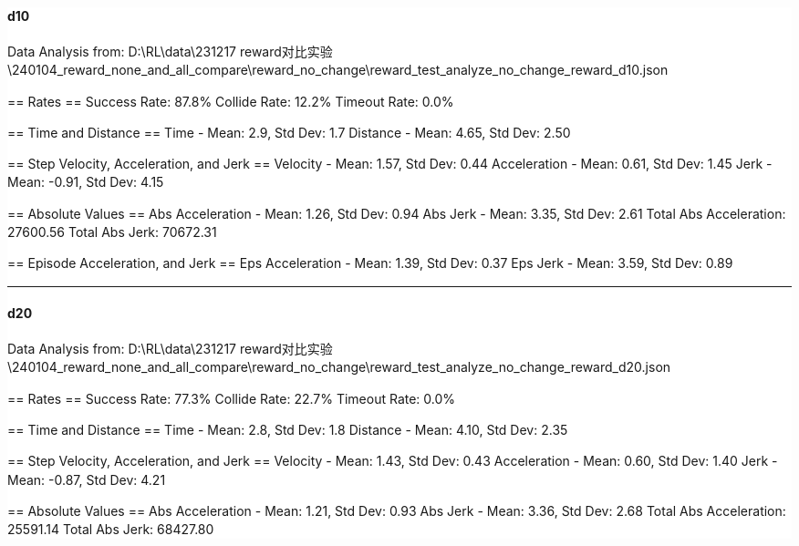 
#### d10

Data Analysis from: D:\RL\data\231217 reward对比实验\240104_reward_none_and_all_compare\reward_no_change\reward_test_analyze_no_change_reward_d10.json

== Rates ==
Success Rate: 87.8%
Collide Rate: 12.2%
Timeout Rate: 0.0%

== Time and Distance ==
Time - Mean: 2.9, Std Dev: 1.7
Distance - Mean: 4.65, Std Dev: 2.50

== Step Velocity, Acceleration, and Jerk ==
Velocity - Mean: 1.57, Std Dev: 0.44
Acceleration - Mean: 0.61, Std Dev: 1.45
Jerk - Mean: -0.91, Std Dev: 4.15

== Absolute Values ==
Abs Acceleration - Mean: 1.26, Std Dev: 0.94
Abs Jerk - Mean: 3.35, Std Dev: 2.61
Total Abs Acceleration: 27600.56
Total Abs Jerk: 70672.31

== Episode Acceleration, and Jerk ==
Eps Acceleration - Mean: 1.39, Std Dev: 0.37
Eps Jerk - Mean: 3.59, Std Dev: 0.89

---

#### d20

Data Analysis from: D:\RL\data\231217 reward对比实验\240104_reward_none_and_all_compare\reward_no_change\reward_test_analyze_no_change_reward_d20.json

== Rates ==
Success Rate: 77.3%
Collide Rate: 22.7%
Timeout Rate: 0.0%

== Time and Distance ==
Time - Mean: 2.8, Std Dev: 1.8
Distance - Mean: 4.10, Std Dev: 2.35

== Step Velocity, Acceleration, and Jerk ==
Velocity - Mean: 1.43, Std Dev: 0.43
Acceleration - Mean: 0.60, Std Dev: 1.40
Jerk - Mean: -0.87, Std Dev: 4.21

== Absolute Values ==
Abs Acceleration - Mean: 1.21, Std Dev: 0.93
Abs Jerk - Mean: 3.36, Std Dev: 2.68
Total Abs Acceleration: 25591.14
Total Abs Jerk: 68427.80
